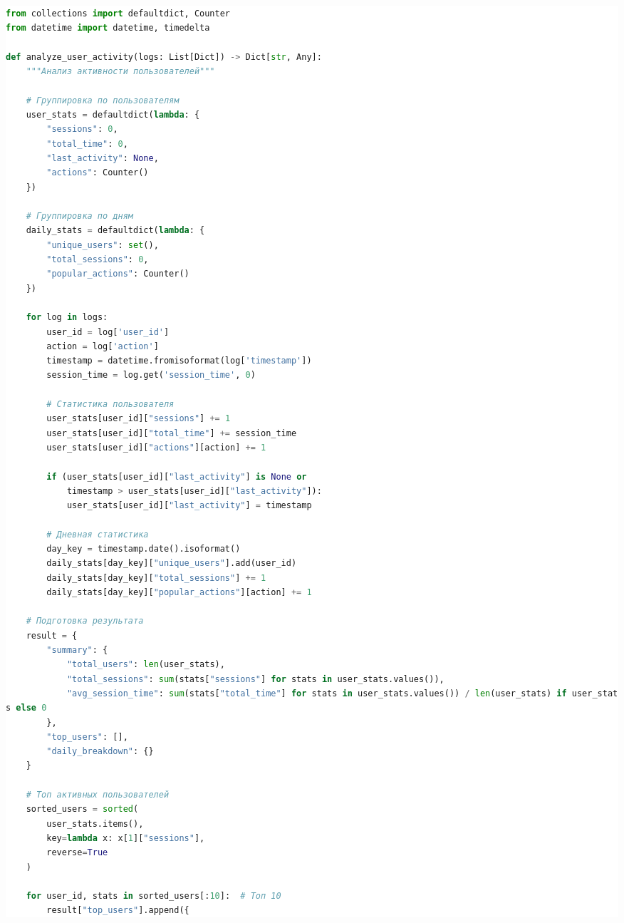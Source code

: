 ```python
from collections import defaultdict, Counter
from datetime import datetime, timedelta

def analyze_user_activity(logs: List[Dict]) -> Dict[str, Any]:
    """Анализ активности пользователей"""
    
    # Группировка по пользователям
    user_stats = defaultdict(lambda: {
        "sessions": 0,
        "total_time": 0,
        "last_activity": None,
        "actions": Counter()
    })
    
    # Группировка по дням
    daily_stats = defaultdict(lambda: {
        "unique_users": set(),
        "total_sessions": 0,
        "popular_actions": Counter()
    })
    
    for log in logs:
        user_id = log['user_id']
        action = log['action']
        timestamp = datetime.fromisoformat(log['timestamp'])
        session_time = log.get('session_time', 0)
        
        # Статистика пользователя
        user_stats[user_id]["sessions"] += 1
        user_stats[user_id]["total_time"] += session_time
        user_stats[user_id]["actions"][action] += 1
        
        if (user_stats[user_id]["last_activity"] is None or 
            timestamp > user_stats[user_id]["last_activity"]):
            user_stats[user_id]["last_activity"] = timestamp
        
        # Дневная статистика
        day_key = timestamp.date().isoformat()
        daily_stats[day_key]["unique_users"].add(user_id)
        daily_stats[day_key]["total_sessions"] += 1
        daily_stats[day_key]["popular_actions"][action] += 1
    
    # Подготовка результата
    result = {
        "summary": {
            "total_users": len(user_stats),
            "total_sessions": sum(stats["sessions"] for stats in user_stats.values()),
            "avg_session_time": sum(stats["total_time"] for stats in user_stats.values()) / len(user_stats) if user_stats else 0
        },
        "top_users": [],
        "daily_breakdown": {}
    }
    
    # Топ активных пользователей
    sorted_users = sorted(
        user_stats.items(), 
        key=lambda x: x[1]["sessions"], 
        reverse=True
    )
    
    for user_id, stats in sorted_users[:10]:  # Топ 10
        result["top_users"].append({
```